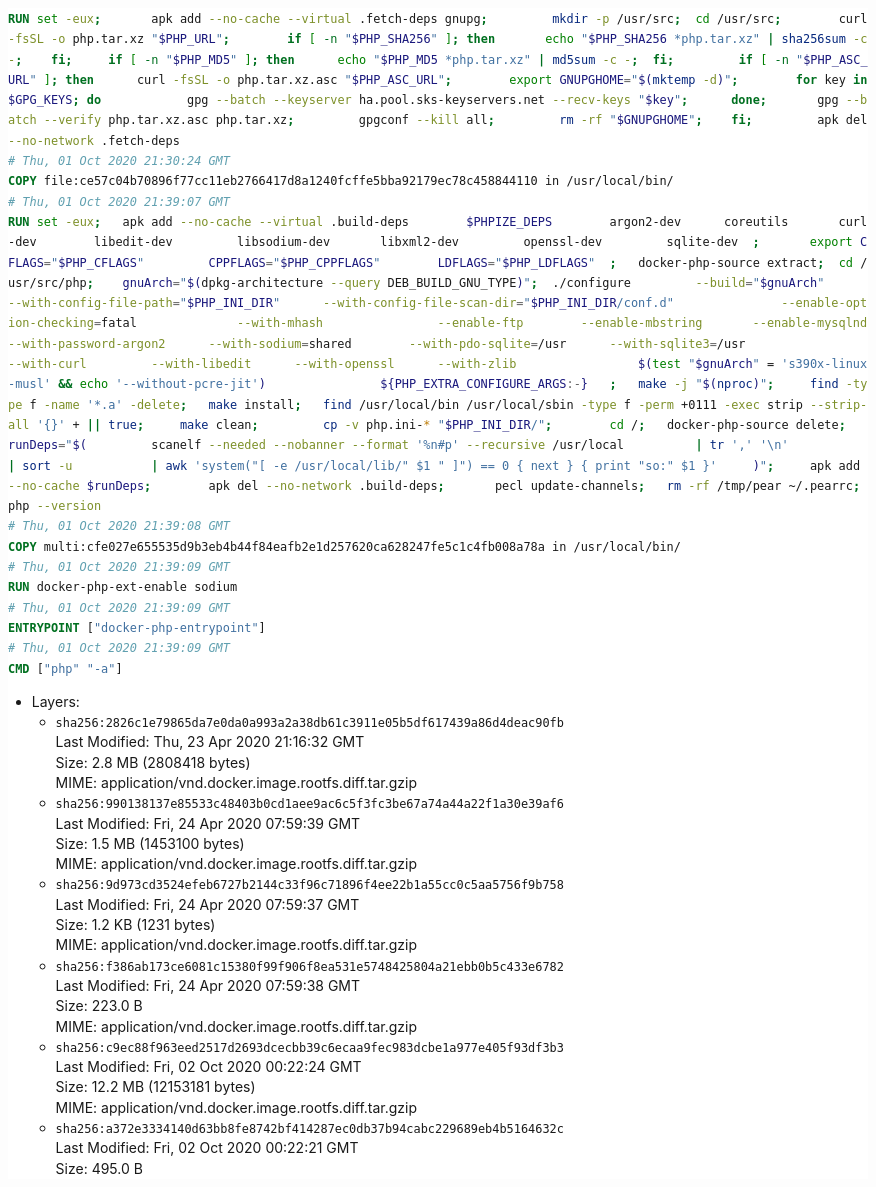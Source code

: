 ```dockerfile
RUN set -eux; 		apk add --no-cache --virtual .fetch-deps gnupg; 		mkdir -p /usr/src; 	cd /usr/src; 		curl -fsSL -o php.tar.xz "$PHP_URL"; 		if [ -n "$PHP_SHA256" ]; then 		echo "$PHP_SHA256 *php.tar.xz" | sha256sum -c -; 	fi; 	if [ -n "$PHP_MD5" ]; then 		echo "$PHP_MD5 *php.tar.xz" | md5sum -c -; 	fi; 		if [ -n "$PHP_ASC_URL" ]; then 		curl -fsSL -o php.tar.xz.asc "$PHP_ASC_URL"; 		export GNUPGHOME="$(mktemp -d)"; 		for key in $GPG_KEYS; do 			gpg --batch --keyserver ha.pool.sks-keyservers.net --recv-keys "$key"; 		done; 		gpg --batch --verify php.tar.xz.asc php.tar.xz; 		gpgconf --kill all; 		rm -rf "$GNUPGHOME"; 	fi; 		apk del --no-network .fetch-deps
# Thu, 01 Oct 2020 21:30:24 GMT
COPY file:ce57c04b70896f77cc11eb2766417d8a1240fcffe5bba92179ec78c458844110 in /usr/local/bin/ 
# Thu, 01 Oct 2020 21:39:07 GMT
RUN set -eux; 	apk add --no-cache --virtual .build-deps 		$PHPIZE_DEPS 		argon2-dev 		coreutils 		curl-dev 		libedit-dev 		libsodium-dev 		libxml2-dev 		openssl-dev 		sqlite-dev 	; 		export CFLAGS="$PHP_CFLAGS" 		CPPFLAGS="$PHP_CPPFLAGS" 		LDFLAGS="$PHP_LDFLAGS" 	; 	docker-php-source extract; 	cd /usr/src/php; 	gnuArch="$(dpkg-architecture --query DEB_BUILD_GNU_TYPE)"; 	./configure 		--build="$gnuArch" 		--with-config-file-path="$PHP_INI_DIR" 		--with-config-file-scan-dir="$PHP_INI_DIR/conf.d" 				--enable-option-checking=fatal 				--with-mhash 				--enable-ftp 		--enable-mbstring 		--enable-mysqlnd 		--with-password-argon2 		--with-sodium=shared 		--with-pdo-sqlite=/usr 		--with-sqlite3=/usr 				--with-curl 		--with-libedit 		--with-openssl 		--with-zlib 				$(test "$gnuArch" = 's390x-linux-musl' && echo '--without-pcre-jit') 				${PHP_EXTRA_CONFIGURE_ARGS:-} 	; 	make -j "$(nproc)"; 	find -type f -name '*.a' -delete; 	make install; 	find /usr/local/bin /usr/local/sbin -type f -perm +0111 -exec strip --strip-all '{}' + || true; 	make clean; 		cp -v php.ini-* "$PHP_INI_DIR/"; 		cd /; 	docker-php-source delete; 		runDeps="$( 		scanelf --needed --nobanner --format '%n#p' --recursive /usr/local 			| tr ',' '\n' 			| sort -u 			| awk 'system("[ -e /usr/local/lib/" $1 " ]") == 0 { next } { print "so:" $1 }' 	)"; 	apk add --no-cache $runDeps; 		apk del --no-network .build-deps; 		pecl update-channels; 	rm -rf /tmp/pear ~/.pearrc; 		php --version
# Thu, 01 Oct 2020 21:39:08 GMT
COPY multi:cfe027e655535d9b3eb4b44f84eafb2e1d257620ca628247fe5c1c4fb008a78a in /usr/local/bin/ 
# Thu, 01 Oct 2020 21:39:09 GMT
RUN docker-php-ext-enable sodium
# Thu, 01 Oct 2020 21:39:09 GMT
ENTRYPOINT ["docker-php-entrypoint"]
# Thu, 01 Oct 2020 21:39:09 GMT
CMD ["php" "-a"]
```

-	Layers:
	-	`sha256:2826c1e79865da7e0da0a993a2a38db61c3911e05b5df617439a86d4deac90fb`  
		Last Modified: Thu, 23 Apr 2020 21:16:32 GMT  
		Size: 2.8 MB (2808418 bytes)  
		MIME: application/vnd.docker.image.rootfs.diff.tar.gzip
	-	`sha256:990138137e85533c48403b0cd1aee9ac6c5f3fc3be67a74a44a22f1a30e39af6`  
		Last Modified: Fri, 24 Apr 2020 07:59:39 GMT  
		Size: 1.5 MB (1453100 bytes)  
		MIME: application/vnd.docker.image.rootfs.diff.tar.gzip
	-	`sha256:9d973cd3524efeb6727b2144c33f96c71896f4ee22b1a55cc0c5aa5756f9b758`  
		Last Modified: Fri, 24 Apr 2020 07:59:37 GMT  
		Size: 1.2 KB (1231 bytes)  
		MIME: application/vnd.docker.image.rootfs.diff.tar.gzip
	-	`sha256:f386ab173ce6081c15380f99f906f8ea531e5748425804a21ebb0b5c433e6782`  
		Last Modified: Fri, 24 Apr 2020 07:59:38 GMT  
		Size: 223.0 B  
		MIME: application/vnd.docker.image.rootfs.diff.tar.gzip
	-	`sha256:c9ec88f963eed2517d2693dcecbb39c6ecaa9fec983dcbe1a977e405f93df3b3`  
		Last Modified: Fri, 02 Oct 2020 00:22:24 GMT  
		Size: 12.2 MB (12153181 bytes)  
		MIME: application/vnd.docker.image.rootfs.diff.tar.gzip
	-	`sha256:a372e3334140d63bb8fe8742bf414287ec0db37b94cabc229689eb4b5164632c`  
		Last Modified: Fri, 02 Oct 2020 00:22:21 GMT  
		Size: 495.0 B  